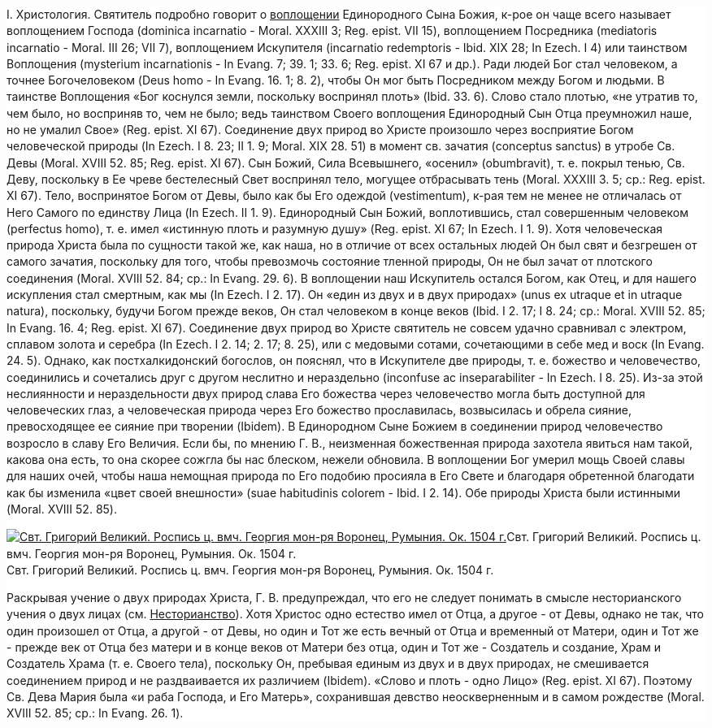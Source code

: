 I. Христология. Святитель подробно говорит о [воплощении](https://pravenc.ru/text/воплощении.html) Единородного Сына Божия, к-рое он чаще всего называет воплощением Господа (dominica incarnatio - Moral. XXXIII 3; Reg. epist. VII 15), воплощением Посредника (mediatoris incarnatio - Moral. III 26; VII 7), воплощением Искупителя (incarnatio redemptoris - Ibid. XIX 28; In Ezech. I 4) или таинством Воплощения (mysterium incarnationis - In Evang. 7; 39. 1; 33. 6; Reg. epist. XI 67 и др.). Ради людей Бог стал человеком, а точнее Богочеловеком (Deus homo - In Evang. 16. 1; 8. 2), чтобы Он мог быть Посредником между Богом и людьми. В таинстве Воплощения «Бог коснулся земли, поскольку воспринял плоть» (Ibid. 33. 6). Слово стало плотью, «не утратив то, чем было, но восприняв то, чем не было; ведь таинством Своего воплощения Единородный Сын Отца преумножил наше, но не умалил Свое» (Reg. epist. XI 67). Соединение двух природ во Христе произошло через восприятие Богом человеческой природы (In Ezech. I 8. 23; II 1. 9; Moral. XIX 28. 51) в момент св. зачатия (conceptus sanctus) в утробе Св. Девы (Moral. XVIII 52. 85; Reg. epist. XI 67). Сын Божий, Сила Всевышнего, «осенил» (obumbravit), т. е. покрыл тенью, Св. Деву, поскольку в Ее чреве бестелесный Свет воспринял тело, могущее отбрасывать тень (Moral. XXXIII 3. 5; ср.: Reg. epist. XI 67). Тело, воспринятое Богом от Девы, было как бы Его одеждой (vestimentum), к-рая тем не менее не отличалась от Него Самого по единству Лица (In Ezech. II 1. 9). Единородный Сын Божий, воплотившись, стал совершенным человеком (perfectus homo), т. е. имел «истинную плоть и разумную душу» (Reg. epist. XI 67; In Ezech. I 1. 9). Хотя человеческая природа Христа была по сущности такой же, как наша, но в отличие от всех остальных людей Он был свят и безгрешен от самого зачатия, поскольку для того, чтобы превозмочь состояние тленной природы, Он не был зачат от плотского соединения (Moral. XVIII 52. 84; ср.: In Evang. 29. 6). В воплощении наш Искупитель остался Богом, как Отец, и для нашего искупления стал смертным, как мы (In Ezech. I 2. 17). Он «един из двух и в двух природах» (unus ex utraque et in utraque natura), поскольку, будучи Богом прежде веков, Он стал человеком в конце веков (Ibid. I 2. 17; I 8. 24; ср.: Moral. XVIII 52. 85; In Evang. 16. 4; Reg. epist. XI 67). Соединение двух природ во Христе святитель не совсем удачно сравнивал с электром, сплавом золота и серебра (In Ezech. I 2. 14; 2. 17; 8. 25), или с медовыми сотами, сочетающими в себе мед и воск (In Evang. 24. 5). Однако, как постхалкидонский богослов, он пояснял, что в Искупителе две природы, т. е. божество и человечество, соединились и сочетались друг с другом неслитно и нераздельно (inconfuse ac inseparabiliter - In Ezech. I 8. 25). Из-за этой неслиянности и нераздельности двух природ слава Его божества через человечество могла быть доступной для человеческих глаз, а человеческая природа через Его божество прославилась, возвысилась и обрела сияние, превосходящее ее сияние при творении (Ibidem). В Единородном Сыне Божием в соединении природ человечество возросло в славу Его Величия. Если бы, по мнению Г. В., неизменная божественная природа захотела явиться нам такой, какова она есть, то она скорее сожгла бы нас блеском, нежели обновила. В воплощении Бог умерил мощь Своей славы для наших очей, чтобы наша немощная природа по Его подобию просияла в Его Свете и благодаря обретенной благодати как бы изменила «цвет своей внешности» (suae habitudinis colorem - Ibid. I 2. 14). Обе природы Христа были истинными (Moral. XVIII 52. 85).

[![Свт. Григорий Великий. Роспись ц. вмч. Георгия мон-ря Воронец, Румыния. Ок. 1504 г.](https://pravenc.ru/data/492/472/1234/i200.jpg "Кликните для увеличения картинки")](https://pravenc.ru/data/492/472/1234/i400.jpg)Свт. Григорий Великий. Роспись ц. вмч. Георгия мон-ря Воронец, Румыния. Ок. 1504 г.  
Свт. Григорий Великий. Роспись ц. вмч. Георгия мон-ря Воронец, Румыния. Ок. 1504 г.

Раскрывая учение о двух природах Христа, Г. В. предупреждал, что его не следует понимать в смысле несторианского учения о двух лицах (см. [Несторианство](https://pravenc.ru/text/Несторианство.html)). Хотя Христос одно естество имел от Отца, а другое - от Девы, однако не так, что один произошел от Отца, а другой - от Девы, но один и Тот же есть вечный от Отца и временный от Матери, один и Тот же - прежде век от Отца без матери и в конце веков от Матери без отца, один и Тот же - Создатель и создание, Храм и Создатель Храма (т. е. Своего тела), поскольку Он, пребывая единым из двух и в двух природах, не смешивается соединением природ и не раздваивается их различием (Ibidem). «Слово и плоть - одно Лицо» (Reg. epist. XI 67). Поэтому Св. Дева Мария была «и раба Господа, и Его Матерь», сохранившая девство неоскверненным и в самом рождестве (Moral. XVIII 52. 85; ср.: In Evang. 26. 1).

